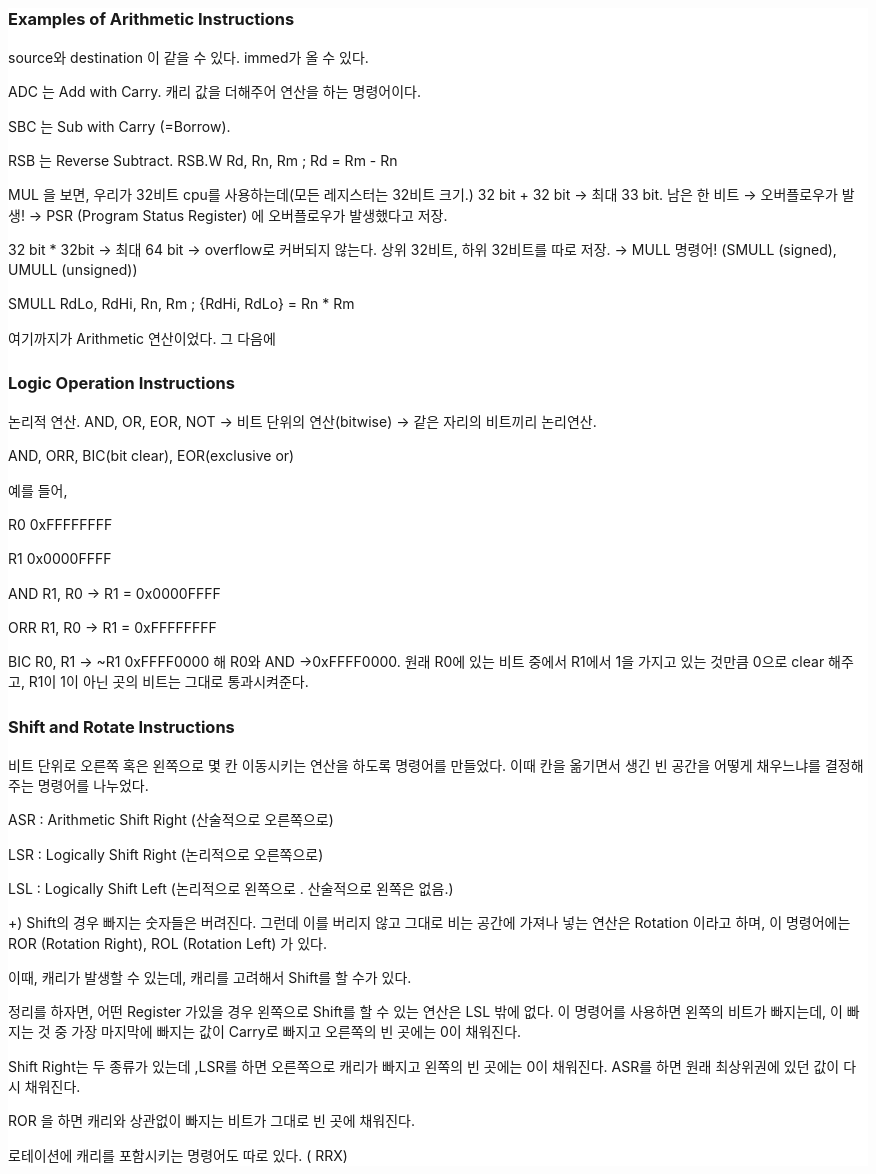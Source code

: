 ### Examples of Arithmetic Instructions

source와 destination 이 같을 수 있다. immed가 올 수 있다.

ADC 는 Add with Carry. 캐리 값을 더해주어 연산을 하는 명령어이다.

SBC 는 Sub with Carry (=Borrow).

RSB 는 Reverse Subtract. RSB.W Rd, Rn, Rm  ; Rd = Rm - Rn

MUL 을 보면, 우리가 32비트 cpu를 사용하는데(모든 레지스터는 32비트 크기.) 32 bit + 32 bit → 최대 33 bit. 남은 한 비트 → 오버플로우가 발생! → PSR (Program Status Register) 에 오버플로우가 발생했다고 저장.

32 bit * 32bit → 최대 64 bit → overflow로 커버되지 않는다. 상위 32비트, 하위 32비트를 따로 저장. → MULL 명령어! (SMULL (signed), UMULL (unsigned)) 

SMULL RdLo, RdHi, Rn, Rm  ; {RdHi, RdLo} = Rn * Rm

여기까지가 Arithmetic 연산이었다. 그 다음에

### Logic Operation Instructions

논리적 연산. AND, OR, EOR, NOT → 비트 단위의 연산(bitwise) → 같은 자리의 비트끼리 논리연산.

AND, ORR, BIC(bit clear), EOR(exclusive or)

예를 들어, 

R0 0xFFFFFFFF

R1 0x0000FFFF

AND R1, R0 → R1 = 0x0000FFFF

ORR R1, R0 → R1 = 0xFFFFFFFF

BIC R0, R1 → ~R1 0xFFFF0000 해 R0와 AND →0xFFFF0000. 원래 R0에 있는 비트 중에서 R1에서 1을 가지고 있는 것만큼 0으로 clear 해주고, R1이 1이 아닌 곳의 비트는 그대로 통과시켜준다.

### Shift and Rotate Instructions

비트 단위로 오른쪽 혹은 왼쪽으로 몇 칸 이동시키는 연산을 하도록 명령어를 만들었다.  이때 칸을 옮기면서 생긴 빈 공간을 어떻게 채우느냐를 결정해주는 명령어를 나누었다.

ASR : Arithmetic Shift Right (산술적으로 오른쪽으로)

LSR : Logically Shift Right (논리적으로 오른쪽으로)

LSL : Logically Shift Left (논리적으로 왼쪽으로 . 산술적으로 왼쪽은 없음.)

+) Shift의 경우 빠지는 숫자들은 버려진다. 그런데 이를 버리지 않고 그대로 비는 공간에 가져나 넣는 연산은 Rotation 이라고 하며, 이 명령어에는 ROR (Rotation Right), ROL (Rotation Left) 가 있다.

이때, 캐리가 발생할 수 있는데, 캐리를 고려해서 Shift를 할 수가 있다.

정리를 하자면, 어떤 Register 가있을 경우 왼쪽으로 Shift를 할 수 있는  연산은 LSL 밖에 없다. 이 명령어를 사용하면 왼쪽의 비트가 빠지는데, 이 빠지는 것 중 가장 마지막에 빠지는 값이 Carry로 빠지고 오른쪽의 빈 곳에는 0이 채워진다.

Shift Right는 두 종류가 있는데 ,LSR를 하면 오른쪽으로 캐리가 빠지고 왼쪽의 빈 곳에는 0이 채워진다. ASR를 하면 원래 최상위권에 있던 값이 다시 채워진다.

ROR 을 하면 캐리와 상관없이 빠지는 비트가 그대로 빈 곳에 채워진다. 

로테이션에 캐리를 포함시키는 명령어도 따로 있다. ( RRX)
